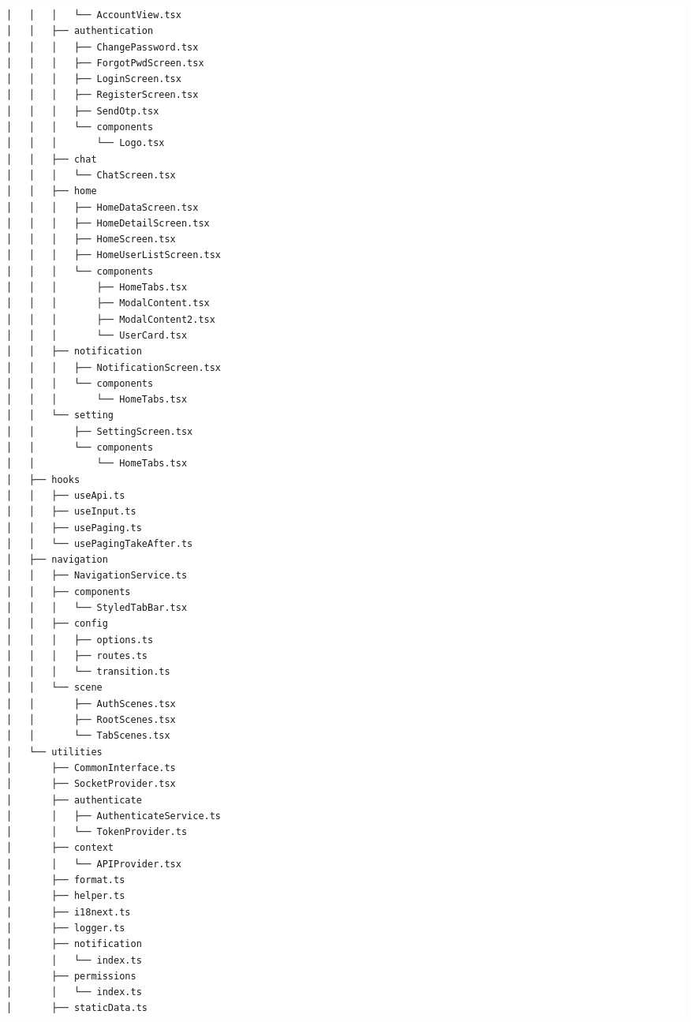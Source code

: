 ```
│   │   │   └── AccountView.tsx
│   │   ├── authentication
│   │   │   ├── ChangePassword.tsx
│   │   │   ├── ForgotPwdScreen.tsx
│   │   │   ├── LoginScreen.tsx
│   │   │   ├── RegisterScreen.tsx
│   │   │   ├── SendOtp.tsx
│   │   │   └── components
│   │   │       └── Logo.tsx
│   │   ├── chat
│   │   │   └── ChatScreen.tsx
│   │   ├── home
│   │   │   ├── HomeDataScreen.tsx
│   │   │   ├── HomeDetailScreen.tsx
│   │   │   ├── HomeScreen.tsx
│   │   │   ├── HomeUserListScreen.tsx
│   │   │   └── components
│   │   │       ├── HomeTabs.tsx
│   │   │       ├── ModalContent.tsx
│   │   │       ├── ModalContent2.tsx
│   │   │       └── UserCard.tsx
│   │   ├── notification
│   │   │   ├── NotificationScreen.tsx
│   │   │   └── components
│   │   │       └── HomeTabs.tsx
│   │   └── setting
│   │       ├── SettingScreen.tsx
│   │       └── components
│   │           └── HomeTabs.tsx
│   ├── hooks
│   │   ├── useApi.ts
│   │   ├── useInput.ts
│   │   ├── usePaging.ts
│   │   └── usePagingTakeAfter.ts
│   ├── navigation
│   │   ├── NavigationService.ts
│   │   ├── components
│   │   │   └── StyledTabBar.tsx
│   │   ├── config
│   │   │   ├── options.ts
│   │   │   ├── routes.ts
│   │   │   └── transition.ts
│   │   └── scene
│   │       ├── AuthScenes.tsx
│   │       ├── RootScenes.tsx
│   │       └── TabScenes.tsx
│   └── utilities
│       ├── CommonInterface.ts
│       ├── SocketProvider.tsx
│       ├── authenticate
│       │   ├── AuthenticateService.ts
│       │   └── TokenProvider.ts
│       ├── context
│       │   └── APIProvider.tsx
│       ├── format.ts
│       ├── helper.ts
│       ├── i18next.ts
│       ├── logger.ts
│       ├── notification
│       │   └── index.ts
│       ├── permissions
│       │   └── index.ts
│       ├── staticData.ts
```